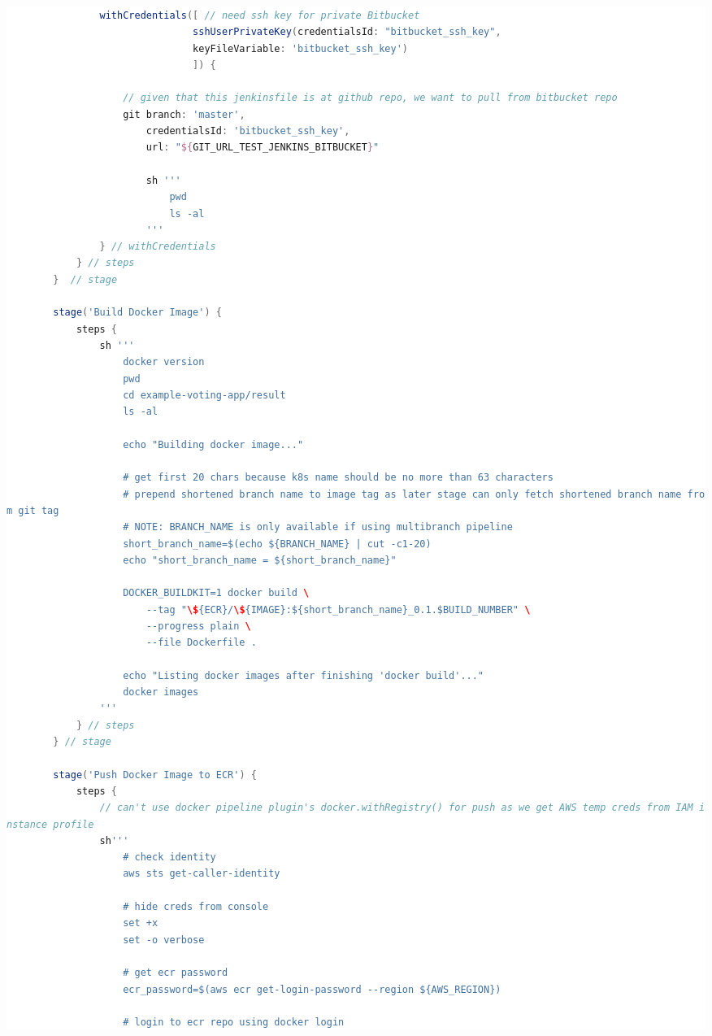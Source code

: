 ```groovy
                withCredentials([ // need ssh key for private Bitbucket
                                sshUserPrivateKey(credentialsId: "bitbucket_ssh_key",
                                keyFileVariable: 'bitbucket_ssh_key')
                                ]) {

                    // given that this jenkinsfile is at github repo, we want to pull from bitbucket repo
                    git branch: 'master',
                        credentialsId: 'bitbucket_ssh_key',
                        url: "${GIT_URL_TEST_JENKINS_BITBUCKET}"

                        sh '''
                            pwd
                            ls -al
                        '''
                } // withCredentials
            } // steps
        }  // stage  

        stage('Build Docker Image') {
            steps {
                sh '''
                    docker version
                    pwd
                    cd example-voting-app/result
                    ls -al

                    echo "Building docker image..."

                    # get first 20 chars because k8s name should be no more than 63 characters
                    # prepend shortened branch name to image tag as later stage can only fetch shortened branch name from git tag
                    # NOTE: BRANCH_NAME is only available if using multibranch pipeline
                    short_branch_name=$(echo ${BRANCH_NAME} | cut -c1-20)
                    echo "short_branch_name = ${short_branch_name}"

                    DOCKER_BUILDKIT=1 docker build \
                        --tag "\${ECR}/\${IMAGE}:${short_branch_name}_0.1.$BUILD_NUMBER" \
                        --progress plain \
                        --file Dockerfile .

                    echo "Listing docker images after finishing 'docker build'..."
                    docker images
                '''
            } // steps
        } // stage 

        stage('Push Docker Image to ECR') {
            steps {
                // can't use docker pipeline plugin's docker.withRegistry() for push as we get AWS temp creds from IAM instance profile
                sh'''
                    # check identity
                    aws sts get-caller-identity

                    # hide creds from console
                    set +x
                    set -o verbose

                    # get ecr password
                    ecr_password=$(aws ecr get-login-password --region ${AWS_REGION})

                    # login to ecr repo using docker login
```